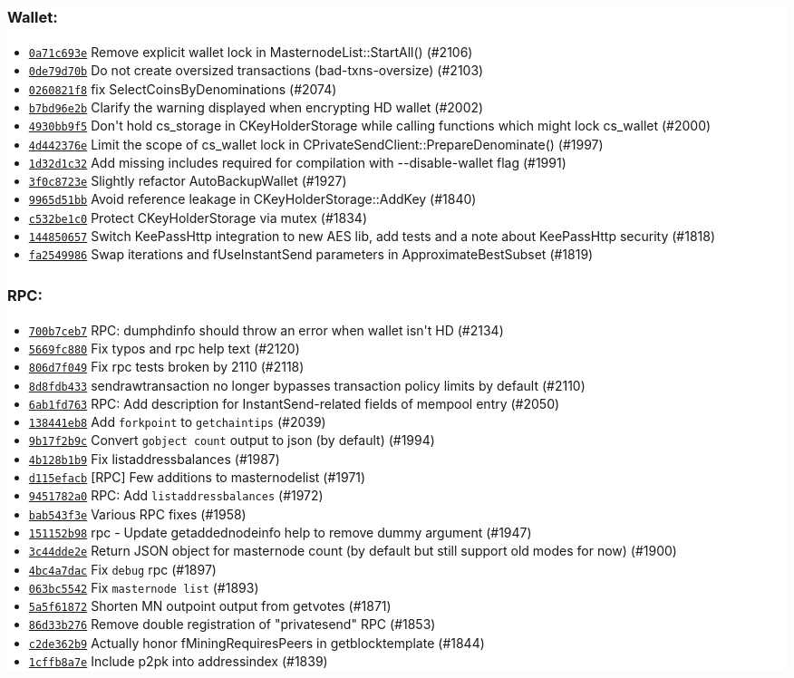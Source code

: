 ### Wallet:
- [`0a71c693e`](https://github.com/zeroonepay/zeroone/commit/0a71c693e) Remove explicit wallet lock in MasternodeList::StartAll() (#2106)
- [`0de79d70b`](https://github.com/zeroonepay/zeroone/commit/0de79d70b) Do not create oversized transactions (bad-txns-oversize) (#2103)
- [`0260821f8`](https://github.com/zeroonepay/zeroone/commit/0260821f8) fix SelectCoinsByDenominations (#2074)
- [`b7bd96e2b`](https://github.com/zeroonepay/zeroone/commit/b7bd96e2b) Clarify the warning displayed when encrypting HD wallet (#2002)
- [`4930bb9f5`](https://github.com/zeroonepay/zeroone/commit/4930bb9f5) Don't hold cs_storage in CKeyHolderStorage while calling functions which might lock cs_wallet (#2000)
- [`4d442376e`](https://github.com/zeroonepay/zeroone/commit/4d442376e) Limit the scope of cs_wallet lock in CPrivateSendClient::PrepareDenominate() (#1997)
- [`1d32d1c32`](https://github.com/zeroonepay/zeroone/commit/1d32d1c32) Add missing includes required for compilation with --disable-wallet flag (#1991)
- [`3f0c8723e`](https://github.com/zeroonepay/zeroone/commit/3f0c8723e) Slightly refactor AutoBackupWallet (#1927)
- [`9965d51bb`](https://github.com/zeroonepay/zeroone/commit/9965d51bb) Avoid reference leakage in CKeyHolderStorage::AddKey (#1840)
- [`c532be1c0`](https://github.com/zeroonepay/zeroone/commit/c532be1c0) Protect CKeyHolderStorage via mutex (#1834)
- [`144850657`](https://github.com/zeroonepay/zeroone/commit/144850657) Switch KeePassHttp integration to new AES lib, add tests and a note about KeePassHttp security (#1818)
- [`fa2549986`](https://github.com/zeroonepay/zeroone/commit/fa2549986) Swap iterations and fUseInstantSend parameters in ApproximateBestSubset (#1819)

### RPC:
- [`700b7ceb7`](https://github.com/zeroonepay/zeroone/commit/700b7ceb7) RPC: dumphdinfo should throw an error when wallet isn't HD (#2134)
- [`5669fc880`](https://github.com/zeroonepay/zeroone/commit/5669fc880) Fix typos and rpc help text (#2120)
- [`806d7f049`](https://github.com/zeroonepay/zeroone/commit/806d7f049) Fix rpc tests broken by 2110 (#2118)
- [`8d8fdb433`](https://github.com/zeroonepay/zeroone/commit/8d8fdb433) sendrawtransaction no longer bypasses transaction policy limits by default (#2110)
- [`6ab1fd763`](https://github.com/zeroonepay/zeroone/commit/6ab1fd763) RPC: Add description for InstantSend-related fields of mempool entry (#2050)
- [`138441eb8`](https://github.com/zeroonepay/zeroone/commit/138441eb8) Add `forkpoint` to `getchaintips` (#2039)
- [`9b17f2b9c`](https://github.com/zeroonepay/zeroone/commit/9b17f2b9c) Convert `gobject count` output to json (by default) (#1994)
- [`4b128b1b9`](https://github.com/zeroonepay/zeroone/commit/4b128b1b9) Fix listaddressbalances (#1987)
- [`d115efacb`](https://github.com/zeroonepay/zeroone/commit/d115efacb) [RPC] Few additions to masternodelist (#1971)
- [`9451782a0`](https://github.com/zeroonepay/zeroone/commit/9451782a0) RPC: Add `listaddressbalances` (#1972)
- [`bab543f3e`](https://github.com/zeroonepay/zeroone/commit/bab543f3e) Various RPC fixes (#1958)
- [`151152b98`](https://github.com/zeroonepay/zeroone/commit/151152b98) rpc - Update getaddednodeinfo help to remove dummy argument (#1947)
- [`3c44dde2e`](https://github.com/zeroonepay/zeroone/commit/3c44dde2e) Return JSON object for masternode count (by default but still support old modes for now) (#1900)
- [`4bc4a7dac`](https://github.com/zeroonepay/zeroone/commit/4bc4a7dac) Fix `debug` rpc (#1897)
- [`063bc5542`](https://github.com/zeroonepay/zeroone/commit/063bc5542) Fix `masternode list` (#1893)
- [`5a5f61872`](https://github.com/zeroonepay/zeroone/commit/5a5f61872) Shorten MN outpoint output from getvotes (#1871)
- [`86d33b276`](https://github.com/zeroonepay/zeroone/commit/86d33b276) Remove double registration of "privatesend" RPC (#1853)
- [`c2de362b9`](https://github.com/zeroonepay/zeroone/commit/c2de362b9) Actually honor fMiningRequiresPeers in getblocktemplate (#1844)
- [`1cffb8a7e`](https://github.com/zeroonepay/zeroone/commit/1cffb8a7e) Include p2pk into addressindex (#1839)